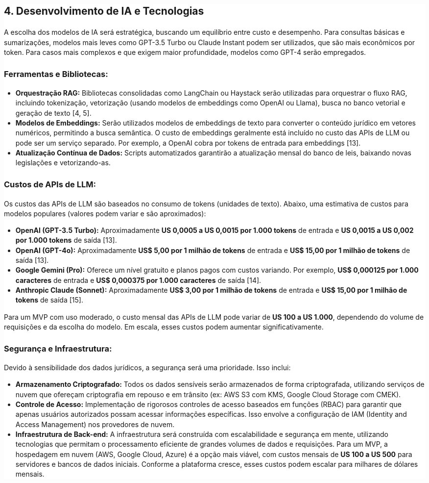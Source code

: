 ## 4. Desenvolvimento de IA e Tecnologias

A escolha dos modelos de IA será estratégica, buscando um equilíbrio entre custo e desempenho. Para consultas básicas e sumarizações, modelos mais leves como GPT-3.5 Turbo ou Claude Instant podem ser utilizados, que são mais econômicos por token. Para casos mais complexos e que exigem maior profundidade, modelos como GPT-4 serão empregados.

### Ferramentas e Bibliotecas:

- **Orquestração RAG:** Bibliotecas consolidadas como LangChain ou Haystack serão utilizadas para orquestrar o fluxo RAG, incluindo tokenização, vetorização (usando modelos de embeddings como OpenAI ou Llama), busca no banco vetorial e geração de texto [4, 5].
- **Modelos de Embeddings:** Serão utilizados modelos de embeddings de texto para converter o conteúdo jurídico em vetores numéricos, permitindo a busca semântica. O custo de embeddings geralmente está incluído no custo das APIs de LLM ou pode ser um serviço separado. Por exemplo, a OpenAI cobra por tokens de entrada para embeddings [13].
- **Atualização Contínua de Dados:** Scripts automatizados garantirão a atualização mensal do banco de leis, baixando novas legislações e vetorizando-as.

### Custos de APIs de LLM:

Os custos das APIs de LLM são baseados no consumo de tokens (unidades de texto). Abaixo, uma estimativa de custos para modelos populares (valores podem variar e são aproximados):

- **OpenAI (GPT-3.5 Turbo):** Aproximadamente **US 0,0005 a US 0,0015 por 1.000 tokens** de entrada e **US 0,0015 a US 0,002 por 1.000 tokens** de saída [13].
- **OpenAI (GPT-4o):** Aproximadamente **US$ 5,00 por 1 milhão de tokens** de entrada e **US$ 15,00 por 1 milhão de tokens** de saída [13].
- **Google Gemini (Pro):** Oferece um nível gratuito e planos pagos com custos variando. Por exemplo, **US$ 0,000125 por 1.000 caracteres** de entrada e **US$ 0,000375 por 1.000 caracteres** de saída [14].
- **Anthropic Claude (Sonnet):** Aproximadamente **US$ 3,00 por 1 milhão de tokens** de entrada e **US$ 15,00 por 1 milhão de tokens** de saída [15].

Para um MVP com uso moderado, o custo mensal das APIs de LLM pode variar de **US 100 a US 1.000**, dependendo do volume de requisições e da escolha do modelo. Em escala, esses custos podem aumentar significativamente.

### Segurança e Infraestrutura:

Devido à sensibilidade dos dados jurídicos, a segurança será uma prioridade. Isso inclui:

- **Armazenamento Criptografado:** Todos os dados sensíveis serão armazenados de forma criptografada, utilizando serviços de nuvem que ofereçam criptografia em repouso e em trânsito (ex: AWS S3 com KMS, Google Cloud Storage com CMEK).
- **Controle de Acesso:** Implementação de rigorosos controles de acesso baseados em funções (RBAC) para garantir que apenas usuários autorizados possam acessar informações específicas. Isso envolve a configuração de IAM (Identity and Access Management) nos provedores de nuvem.
- **Infraestrutura de Back-end:** A infraestrutura será construída com escalabilidade e segurança em mente, utilizando tecnologias que permitam o processamento eficiente de grandes volumes de dados e requisições. Para um MVP, a hospedagem em nuvem (AWS, Google Cloud, Azure) é a opção mais viável, com custos mensais de **US 100 a US 500** para servidores e bancos de dados iniciais. Conforme a plataforma cresce, esses custos podem escalar para milhares de dólares mensais.
